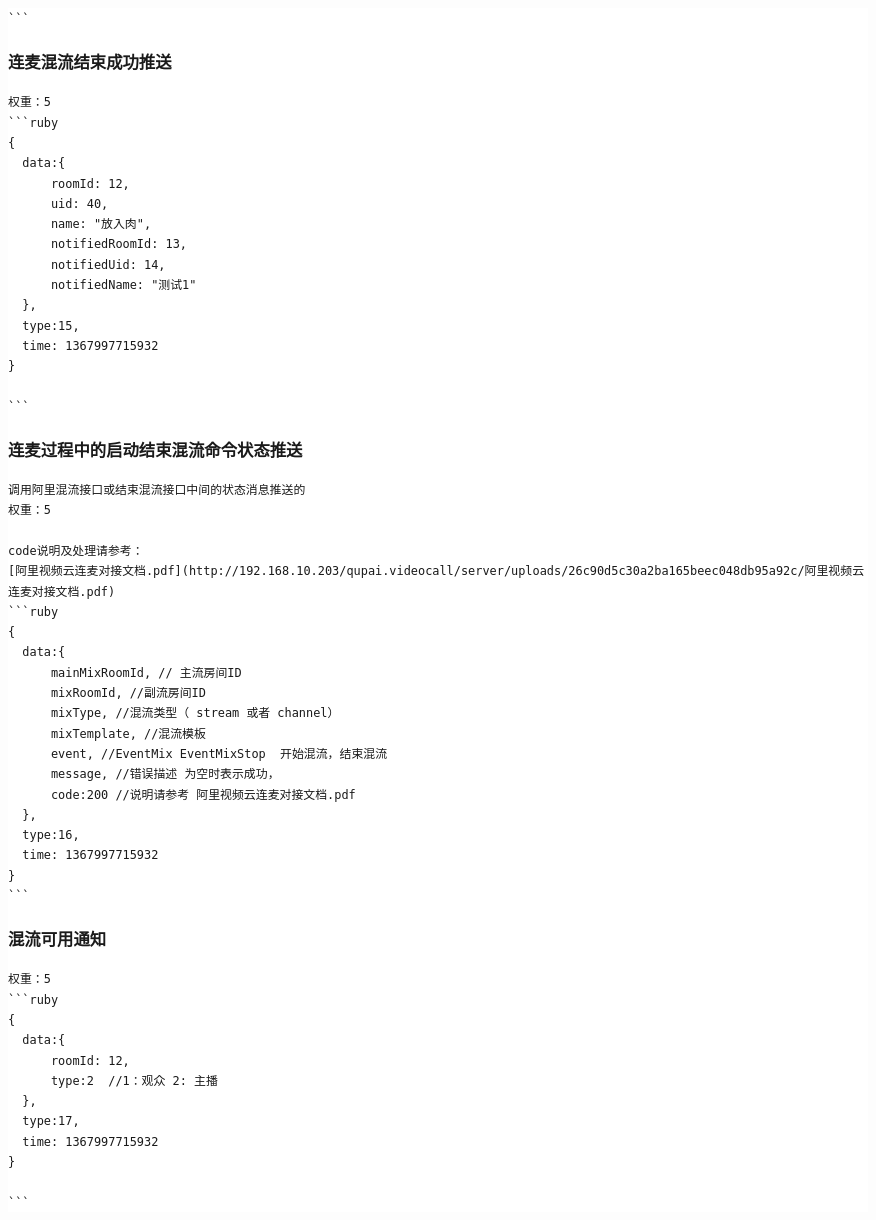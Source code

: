     ```

### 连麦混流结束成功推送
    权重：5
    ```ruby
    {
      data:{
          roomId: 12,
          uid: 40,
          name: "放入肉",
          notifiedRoomId: 13,
          notifiedUid: 14,
          notifiedName: "测试1"
      },
      type:15,
      time: 1367997715932
    }

    ```

### 连麦过程中的启动结束混流命令状态推送

    调用阿里混流接口或结束混流接口中间的状态消息推送的
    权重：5

    code说明及处理请参考：
    [阿里视频云连麦对接文档.pdf](http://192.168.10.203/qupai.videocall/server/uploads/26c90d5c30a2ba165beec048db95a92c/阿里视频云连麦对接文档.pdf)
    ```ruby
    {
      data:{
          mainMixRoomId, // 主流房间ID
          mixRoomId, //副流房间ID
          mixType, //混流类型（ stream 或者 channel）
          mixTemplate, //混流模板
          event, //EventMix EventMixStop  开始混流，结束混流
          message, //错误描述 为空时表示成功，
          code:200 //说明请参考 阿里视频云连麦对接文档.pdf
      },
      type:16,
      time: 1367997715932
    }
    ```
### 混流可用通知
    权重：5
    ```ruby
    {
      data:{
          roomId: 12,
          type:2  //1：观众 2: 主播
      },
      type:17,
      time: 1367997715932
    }

    ```
